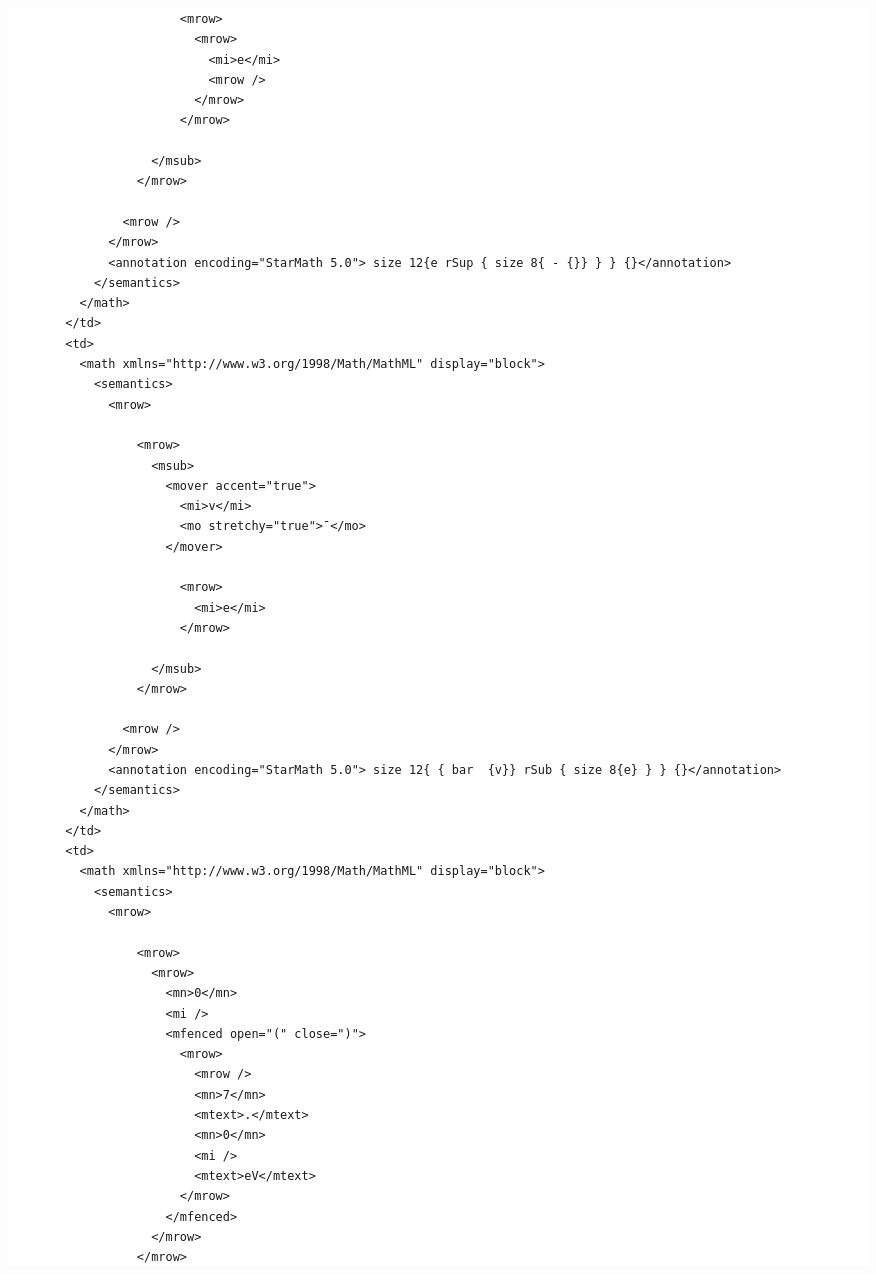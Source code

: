                             <mrow>
                              <mrow>
                                <mi>e</mi>
                                <mrow />
                              </mrow>
                            </mrow>
                          
                        </msub>
                      </mrow>
                    
                    <mrow />
                  </mrow>
                  <annotation encoding="StarMath 5.0"> size 12{e rSup { size 8{ - {}} } } {}</annotation>
                </semantics>
              </math> 
            </td>
            <td>
              <math xmlns="http://www.w3.org/1998/Math/MathML" display="block">
                <semantics>
                  <mrow>
                    
                      <mrow>
                        <msub>
                          <mover accent="true">
                            <mi>v</mi>
                            <mo stretchy="true">¯</mo>
                          </mover>
                          
                            <mrow>
                              <mi>e</mi>
                            </mrow>
                          
                        </msub>
                      </mrow>
                    
                    <mrow />
                  </mrow>
                  <annotation encoding="StarMath 5.0"> size 12{ { bar  {v}} rSub { size 8{e} } } {}</annotation>
                </semantics>
              </math> 
            </td>
            <td>
              <math xmlns="http://www.w3.org/1998/Math/MathML" display="block">
                <semantics>
                  <mrow>
                    
                      <mrow>
                        <mrow>
                          <mn>0</mn>
                          <mi />
                          <mfenced open="(" close=")">
                            <mrow>
                              <mrow />
                              <mn>7</mn>
                              <mtext>.</mtext>
                              <mn>0</mn>
                              <mi />
                              <mtext>eV</mtext>
                            </mrow>
                          </mfenced>
                        </mrow>
                      </mrow>
                    